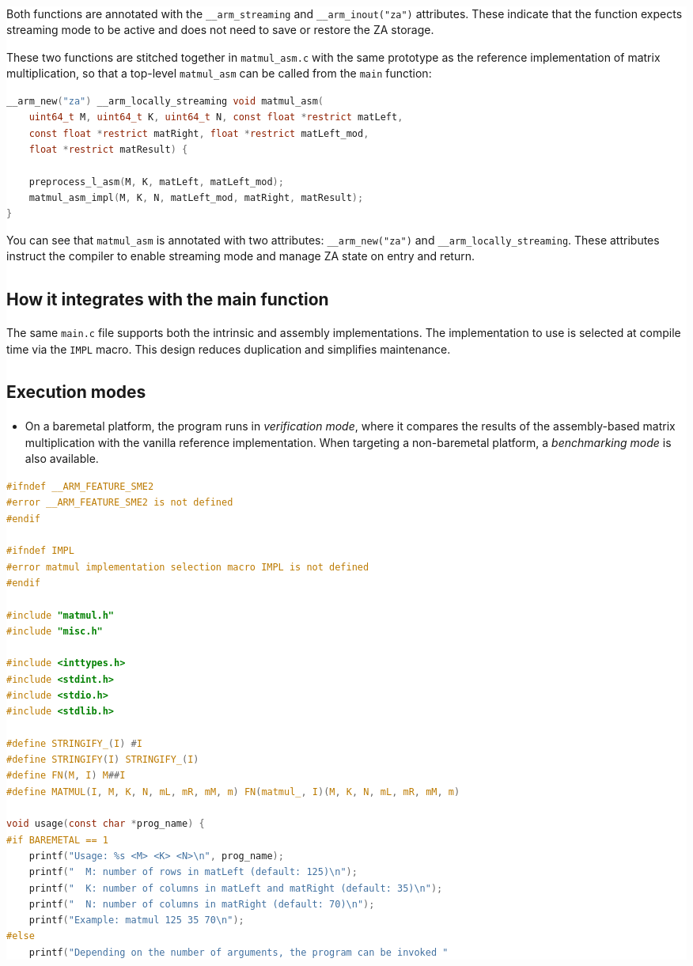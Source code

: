 Both functions are annotated with the `__arm_streaming` and `__arm_inout("za")` attributes. These indicate that the function expects streaming mode to be active and does not need to save or restore the ZA storage.

These two functions are stitched together in `matmul_asm.c` with the same prototype as the reference implementation of matrix multiplication, so that a top-level `matmul_asm` can be called from the `main` function:

```C
__arm_new("za") __arm_locally_streaming void matmul_asm(
    uint64_t M, uint64_t K, uint64_t N, const float *restrict matLeft,
    const float *restrict matRight, float *restrict matLeft_mod,
    float *restrict matResult) {

    preprocess_l_asm(M, K, matLeft, matLeft_mod);
    matmul_asm_impl(M, K, N, matLeft_mod, matRight, matResult);
}
```

You can see that `matmul_asm` is annotated with two attributes: `__arm_new("za")` and `__arm_locally_streaming`. These attributes instruct the compiler to enable streaming mode and manage ZA state on entry and return.

## How it integrates with the main function

The same `main.c` file supports both the intrinsic and assembly implementations. The implementation to use is selected at compile time via the `IMPL` macro. This design reduces duplication and simplifies maintenance.

## Execution modes

- On a baremetal platform, the program runs in *verification mode*, where it compares the results of the assembly-based matrix multiplication with the vanilla reference implementation. When targeting a non-baremetal platform, a *benchmarking mode* is also available.

```C { line_numbers="true" }
#ifndef __ARM_FEATURE_SME2
#error __ARM_FEATURE_SME2 is not defined
#endif

#ifndef IMPL
#error matmul implementation selection macro IMPL is not defined
#endif

#include "matmul.h"
#include "misc.h"

#include <inttypes.h>
#include <stdint.h>
#include <stdio.h>
#include <stdlib.h>

#define STRINGIFY_(I) #I
#define STRINGIFY(I) STRINGIFY_(I)
#define FN(M, I) M##I
#define MATMUL(I, M, K, N, mL, mR, mM, m) FN(matmul_, I)(M, K, N, mL, mR, mM, m)

void usage(const char *prog_name) {
#if BAREMETAL == 1
    printf("Usage: %s <M> <K> <N>\n", prog_name);
    printf("  M: number of rows in matLeft (default: 125)\n");
    printf("  K: number of columns in matLeft and matRight (default: 35)\n");
    printf("  N: number of columns in matRight (default: 70)\n");
    printf("Example: matmul 125 35 70\n");
#else
    printf("Depending on the number of arguments, the program can be invoked "
```